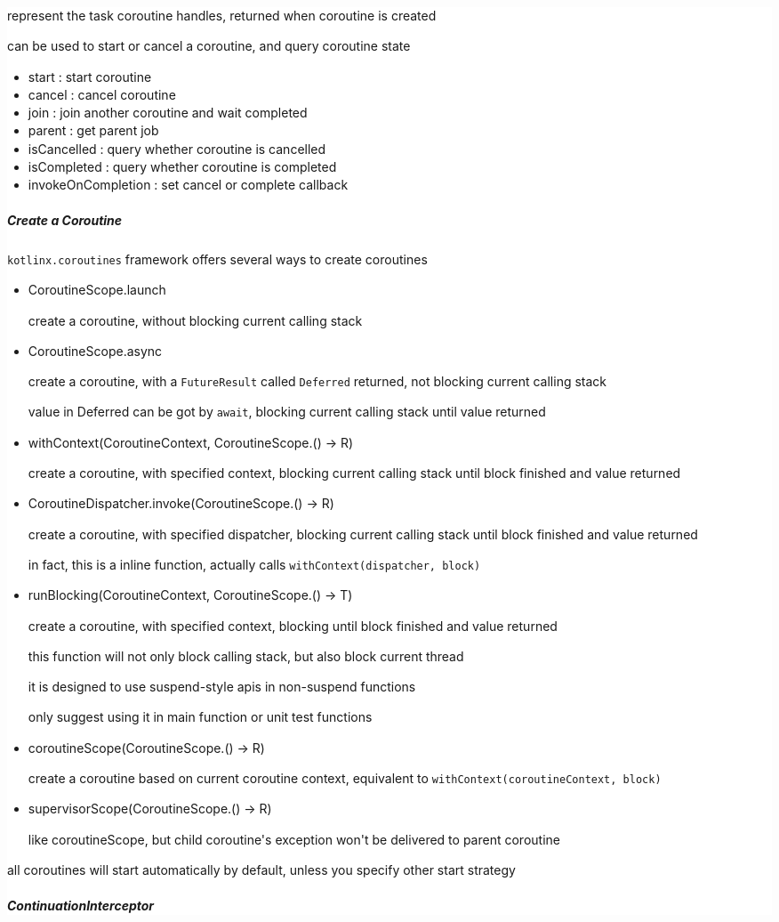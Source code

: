 represent the task coroutine handles, returned when coroutine is created

can be used to start or cancel a coroutine, and query coroutine state

- start : start coroutine
- cancel : cancel coroutine
- join : join another coroutine and wait completed
- parent : get parent job
- isCancelled : query whether coroutine is cancelled
- isCompleted : query whether coroutine is completed
- invokeOnCompletion : set cancel or complete callback

##### Create a Coroutine

`kotlinx.coroutines` framework offers several ways to create coroutines

- CoroutineScope.launch

  create a coroutine, without blocking current calling stack

- CoroutineScope.async

  create a coroutine, with a `FutureResult` called `Deferred` returned, not blocking current calling stack

  value in Deferred can be got by `await`, blocking current calling stack until value returned

- withContext(CoroutineContext, CoroutineScope.() -> R)

  create a coroutine, with specified context, blocking current calling stack until block finished and value returned

- CoroutineDispatcher.invoke(CoroutineScope.() -> R)

  create a coroutine, with specified dispatcher, blocking current calling stack until block finished and value returned

  in fact, this is a inline function, actually calls `withContext(dispatcher, block)`

- runBlocking(CoroutineContext, CoroutineScope.() -> T)

  create a coroutine, with specified context, blocking until block finished and value returned

  this function will not only block calling stack, but also block current thread

  it is designed to use suspend-style apis in non-suspend functions

  only suggest using it in main function or unit test functions
  
- coroutineScope(CoroutineScope.() -> R)

  create a coroutine based on current coroutine context, equivalent to `withContext(coroutineContext, block)`

- supervisorScope(CoroutineScope.() -> R)

  like coroutineScope, but child coroutine's exception won't be delivered to parent coroutine

all coroutines will start automatically by default, unless you specify other start strategy

##### ContinuationInterceptor
